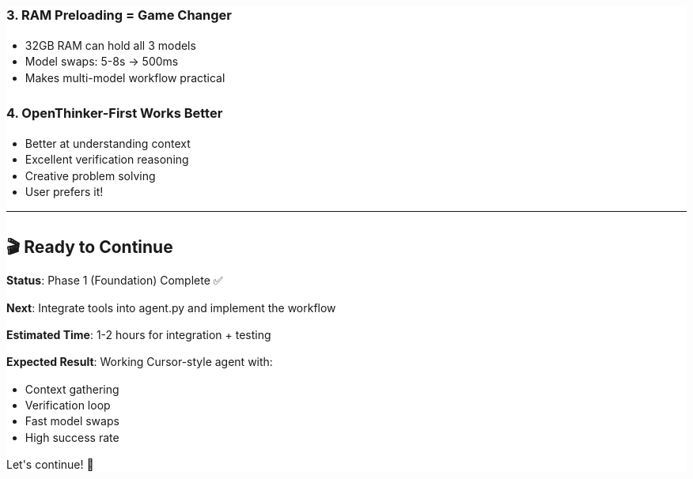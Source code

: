 ### 3. RAM Preloading = Game Changer
- 32GB RAM can hold all 3 models
- Model swaps: 5-8s → 500ms
- Makes multi-model workflow practical

### 4. OpenThinker-First Works Better
- Better at understanding context
- Excellent verification reasoning
- Creative problem solving
- User prefers it!

---

## 🎬 Ready to Continue

**Status**: Phase 1 (Foundation) Complete ✅

**Next**: Integrate tools into agent.py and implement the workflow

**Estimated Time**: 1-2 hours for integration + testing

**Expected Result**: Working Cursor-style agent with:
- Context gathering
- Verification loop
- Fast model swaps
- High success rate

Let's continue! 🚀
